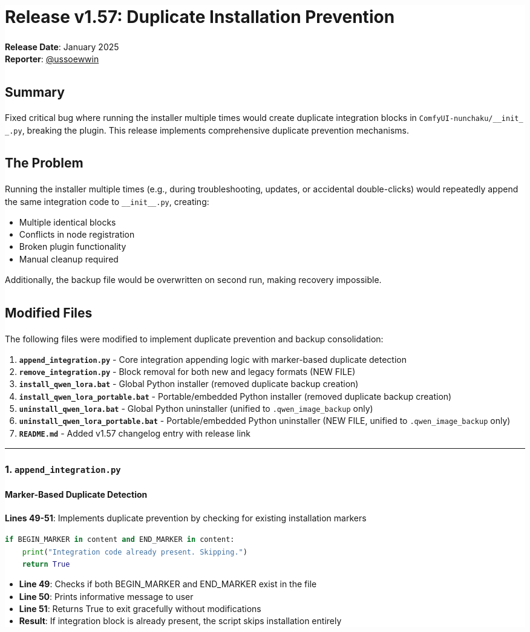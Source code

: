 # Release v1.57: Duplicate Installation Prevention

**Release Date**: January 2025  
**Reporter**: [@ussoewwin](https://github.com/ussoewwin)

## Summary

Fixed critical bug where running the installer multiple times would create duplicate integration blocks in `ComfyUI-nunchaku/__init__.py`, breaking the plugin. This release implements comprehensive duplicate prevention mechanisms.

## The Problem

Running the installer multiple times (e.g., during troubleshooting, updates, or accidental double-clicks) would repeatedly append the same integration code to `__init__.py`, creating:
- Multiple identical blocks
- Conflicts in node registration
- Broken plugin functionality
- Manual cleanup required

Additionally, the backup file would be overwritten on second run, making recovery impossible.

## Modified Files

The following files were modified to implement duplicate prevention and backup consolidation:

1. **`append_integration.py`** - Core integration appending logic with marker-based duplicate detection
2. **`remove_integration.py`** - Block removal for both new and legacy formats (NEW FILE)
3. **`install_qwen_lora.bat`** - Global Python installer (removed duplicate backup creation)
4. **`install_qwen_lora_portable.bat`** - Portable/embedded Python installer (removed duplicate backup creation)
5. **`uninstall_qwen_lora.bat`** - Global Python uninstaller (unified to `.qwen_image_backup` only)
6. **`uninstall_qwen_lora_portable.bat`** - Portable/embedded Python uninstaller (NEW FILE, unified to `.qwen_image_backup` only)
7. **`README.md`** - Added v1.57 changelog entry with release link

---

### 1. `append_integration.py`

#### Marker-Based Duplicate Detection

**Lines 49-51**: Implements duplicate prevention by checking for existing installation markers

```python
if BEGIN_MARKER in content and END_MARKER in content:
    print("Integration code already present. Skipping.")
    return True
```

- **Line 49**: Checks if both BEGIN_MARKER and END_MARKER exist in the file
- **Line 50**: Prints informative message to user
- **Line 51**: Returns True to exit gracefully without modifications
- **Result**: If integration block is already present, the script skips installation entirely

